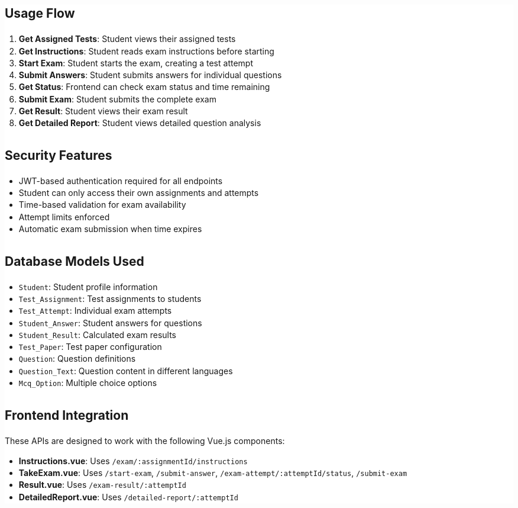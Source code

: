 ## Usage Flow

1. **Get Assigned Tests**: Student views their assigned tests
2. **Get Instructions**: Student reads exam instructions before starting
3. **Start Exam**: Student starts the exam, creating a test attempt
4. **Submit Answers**: Student submits answers for individual questions
5. **Get Status**: Frontend can check exam status and time remaining
6. **Submit Exam**: Student submits the complete exam
7. **Get Result**: Student views their exam result
8. **Get Detailed Report**: Student views detailed question analysis

## Security Features

- JWT-based authentication required for all endpoints
- Student can only access their own assignments and attempts
- Time-based validation for exam availability
- Attempt limits enforced
- Automatic exam submission when time expires

## Database Models Used

- `Student`: Student profile information
- `Test_Assignment`: Test assignments to students
- `Test_Attempt`: Individual exam attempts
- `Student_Answer`: Student answers for questions
- `Student_Result`: Calculated exam results
- `Test_Paper`: Test paper configuration
- `Question`: Question definitions
- `Question_Text`: Question content in different languages
- `Mcq_Option`: Multiple choice options

## Frontend Integration

These APIs are designed to work with the following Vue.js components:

- **Instructions.vue**: Uses `/exam/:assignmentId/instructions`
- **TakeExam.vue**: Uses `/start-exam`, `/submit-answer`, `/exam-attempt/:attemptId/status`, `/submit-exam`
- **Result.vue**: Uses `/exam-result/:attemptId`
- **DetailedReport.vue**: Uses `/detailed-report/:attemptId` 